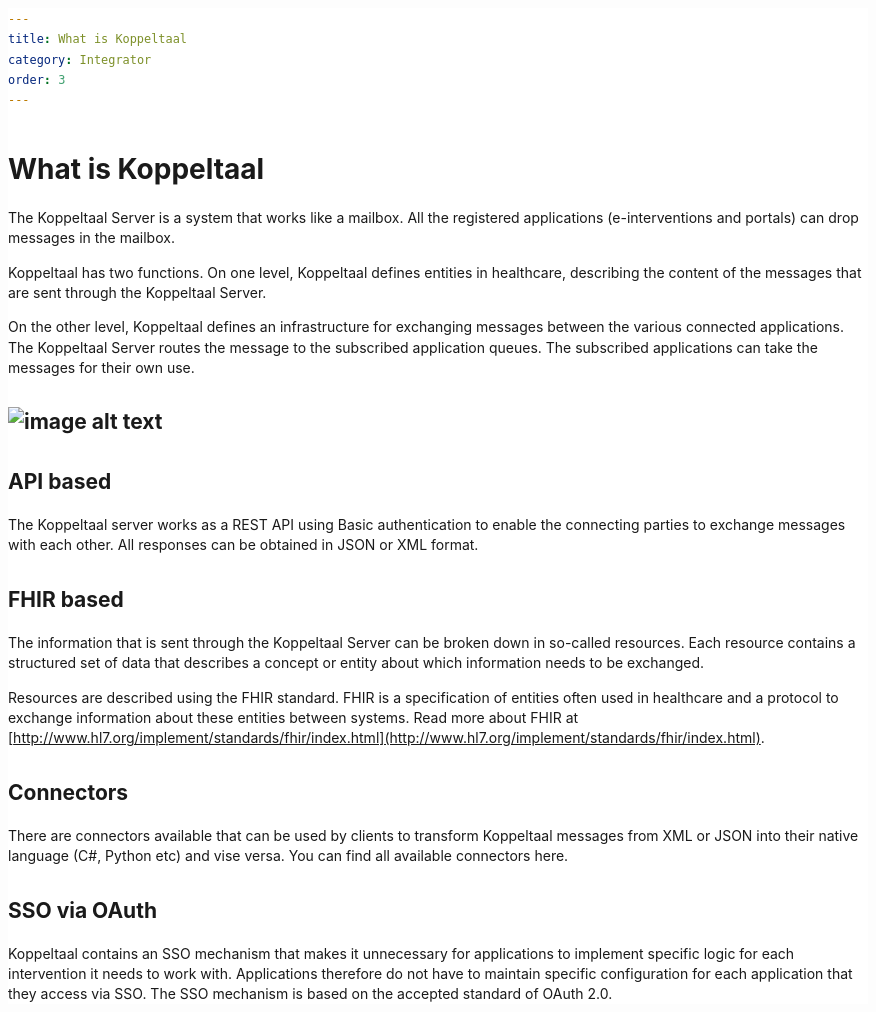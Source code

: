 ```yaml
---
title: What is Koppeltaal
category: Integrator
order: 3
---
```

# What is Koppeltaal

The Koppeltaal Server is a system that works like a mailbox. All the registered applications (e-interventions and portals) can drop messages in the mailbox.

Koppeltaal has two functions. On one level, Koppeltaal defines entities in healthcare, describing the content of the messages that are sent through the Koppeltaal Server.

On the other level, Koppeltaal defines an infrastructure for exchanging messages between the various connected applications. The Koppeltaal Server routes the message to the subscribed application queues. The subscribed applications can take the messages for their own use.

## ![image alt text](image_1.png)

## API based

The Koppeltaal server works as a REST API using Basic authentication to enable the connecting parties to exchange messages with each other. All responses can be obtained in JSON or XML format.

## FHIR based

The information that is sent through the Koppeltaal Server can be broken down in so-called resources. Each resource contains a structured set of data that describes a concept or entity about which information needs to be exchanged.

Resources are described using the FHIR standard. FHIR is a specification of entities often used in healthcare and a protocol to exchange information about these entities between systems. Read more about FHIR at [http://www.hl7.org/implement/standards/fhir/index.html](http://www.hl7.org/implement/standards/fhir/index.html).

## Connectors

There are connectors available that can be used by clients to transform Koppeltaal messages from XML or JSON into their native language (C#, Python etc) and vise versa. You can find all available connectors here.

## SSO via OAuth

Koppeltaal contains an SSO mechanism that makes it unnecessary for applications to implement specific logic for each intervention it needs to work with. Applications therefore do not have to maintain specific configuration for each application that they access via SSO. The SSO mechanism is based on the accepted standard of OAuth 2.0.
